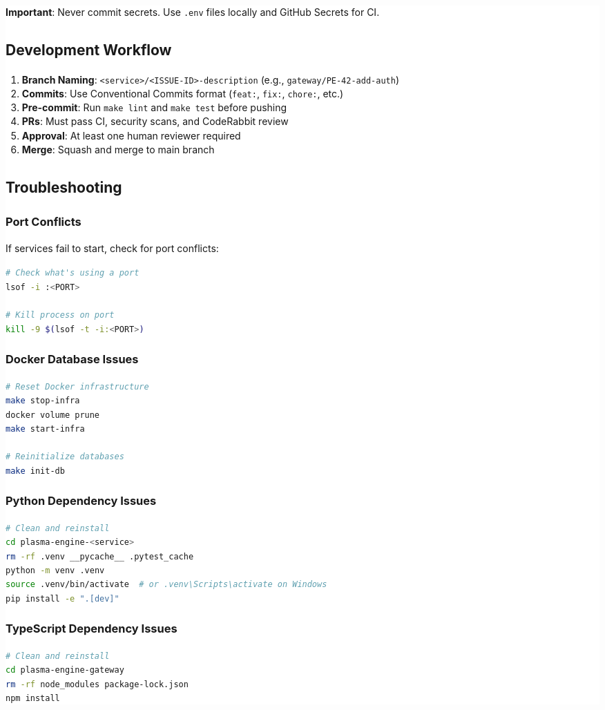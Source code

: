 **Important**: Never commit secrets. Use `.env` files locally and GitHub Secrets for CI.

## Development Workflow

1. **Branch Naming**: `<service>/<ISSUE-ID>-description` (e.g., `gateway/PE-42-add-auth`)
2. **Commits**: Use Conventional Commits format (`feat:`, `fix:`, `chore:`, etc.)
3. **Pre-commit**: Run `make lint` and `make test` before pushing
4. **PRs**: Must pass CI, security scans, and CodeRabbit review
5. **Approval**: At least one human reviewer required
6. **Merge**: Squash and merge to main branch

## Troubleshooting

### Port Conflicts
If services fail to start, check for port conflicts:
```bash
# Check what's using a port
lsof -i :<PORT>

# Kill process on port
kill -9 $(lsof -t -i:<PORT>)
```

### Docker Database Issues
```bash
# Reset Docker infrastructure
make stop-infra
docker volume prune
make start-infra

# Reinitialize databases
make init-db
```

### Python Dependency Issues
```bash
# Clean and reinstall
cd plasma-engine-<service>
rm -rf .venv __pycache__ .pytest_cache
python -m venv .venv
source .venv/bin/activate  # or .venv\Scripts\activate on Windows
pip install -e ".[dev]"
```

### TypeScript Dependency Issues
```bash
# Clean and reinstall
cd plasma-engine-gateway
rm -rf node_modules package-lock.json
npm install
```
